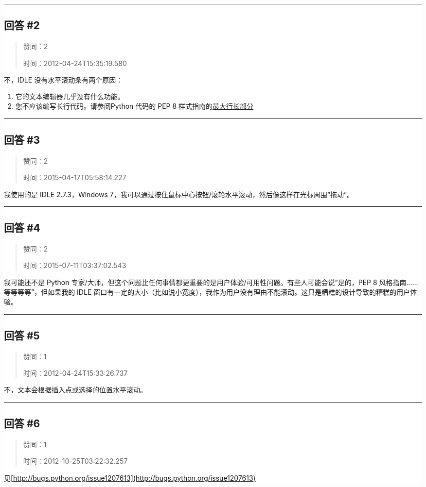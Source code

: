 * * *

## 回答 #2

> 赞同：2
> 
> 时间：2012-04-24T15:35:19.580

不，IDLE 没有水平滚动条有两个原因：

1.  它的文本编辑器几乎没有什么功能。
2.  您不应该编写长行代码。请参阅Python 代码的 PEP 8 样式指南的[最大行长部分](http://www.python.org/dev/peps/pep-0008/#maximum-line-length)

* * *

## 回答 #3

> 赞同：2
> 
> 时间：2015-04-17T05:58:14.227

我使用的是 IDLE 2.7.3，Windows 7，我可以通过按住鼠标中心按钮/滚轮水平滚动，然后像这样在光标周围“拖动”。

* * *

## 回答 #4

> 赞同：2
> 
> 时间：2015-07-11T03:37:02.543

我可能还不是 Python 专家/大师，但这个问题比任何事情都更重要的是用户体验/可用性问题。有些人可能会说“是的，PEP 8 风格指南……等等等等”，但如果我的 IDLE 窗口有一定的大小（比如说小宽度），我作为用户没有理由不能滚动。这只是糟糕的设计导致的糟糕的用户体验。

* * *

## 回答 #5

> 赞同：1
> 
> 时间：2012-04-24T15:33:26.737

不，文本会根据插入点或选择的位置水平滚动。

* * *

## 回答 #6

> 赞同：1
> 
> 时间：2012-10-25T03:22:32.257

见[http://bugs.python.org/issue1207613](http://bugs.python.org/issue1207613)
